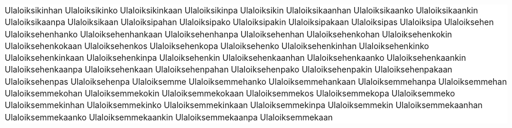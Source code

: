Ulaloiksikinhan
Ulaloiksikinko
Ulaloiksikinkaan
Ulaloiksikinpa
Ulaloiksikin
Ulaloiksikaanhan
Ulaloiksikaanko
Ulaloiksikaankin
Ulaloiksikaanpa
Ulaloiksikaan
Ulaloiksipahan
Ulaloiksipako
Ulaloiksipakin
Ulaloiksipakaan
Ulaloiksipas
Ulaloiksipa
Ulaloiksehen
Ulaloiksehenhanko
Ulaloiksehenhankaan
Ulaloiksehenhanpa
Ulaloiksehenhan
Ulaloiksehenkohan
Ulaloiksehenkokin
Ulaloiksehenkokaan
Ulaloiksehenkos
Ulaloiksehenkopa
Ulaloiksehenko
Ulaloiksehenkinhan
Ulaloiksehenkinko
Ulaloiksehenkinkaan
Ulaloiksehenkinpa
Ulaloiksehenkin
Ulaloiksehenkaanhan
Ulaloiksehenkaanko
Ulaloiksehenkaankin
Ulaloiksehenkaanpa
Ulaloiksehenkaan
Ulaloiksehenpahan
Ulaloiksehenpako
Ulaloiksehenpakin
Ulaloiksehenpakaan
Ulaloiksehenpas
Ulaloiksehenpa
Ulaloiksemme
Ulaloiksemmehanko
Ulaloiksemmehankaan
Ulaloiksemmehanpa
Ulaloiksemmehan
Ulaloiksemmekohan
Ulaloiksemmekokin
Ulaloiksemmekokaan
Ulaloiksemmekos
Ulaloiksemmekopa
Ulaloiksemmeko
Ulaloiksemmekinhan
Ulaloiksemmekinko
Ulaloiksemmekinkaan
Ulaloiksemmekinpa
Ulaloiksemmekin
Ulaloiksemmekaanhan
Ulaloiksemmekaanko
Ulaloiksemmekaankin
Ulaloiksemmekaanpa
Ulaloiksemmekaan